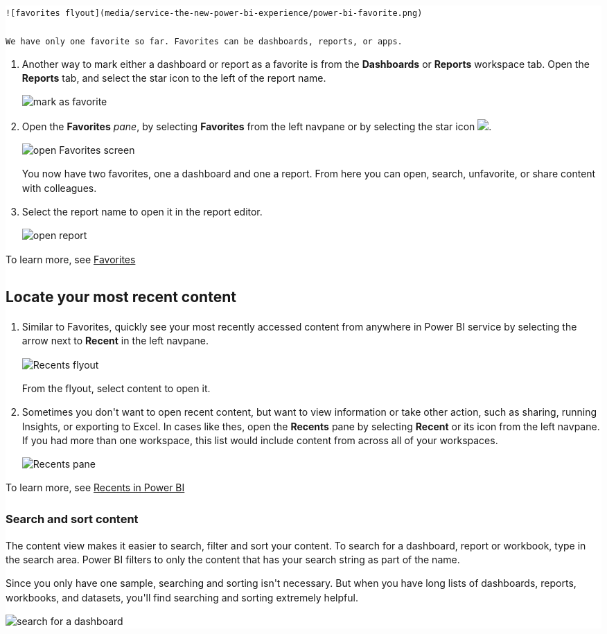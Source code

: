     ![favorites flyout](media/service-the-new-power-bi-experience/power-bi-favorite.png)

    We have only one favorite so far. Favorites can be dashboards, reports, or apps.  

1. Another way to mark either a dashboard or report as a favorite is from the **Dashboards** or **Reports** workspace tab.  Open the **Reports** tab, and select the star icon to the left of the report name.

   ![mark as favorite](media/service-the-new-power-bi-experience/power-bi-report-favorite.png)

3. Open the **Favorites** *pane*, by selecting **Favorites** from the left navpane or by selecting the star icon ![](media/service-the-new-power-bi-experience/powerbi-star-icon.png).

   ![open Favorites screen](media/service-the-new-power-bi-experience/power-bi-favorite-pane.png)

   You now have two favorites, one a dashboard and one a report. From here you can open, search, unfavorite, or share content with colleagues.

4. Select the report name to open it in the report editor.

    ![open report](media/service-the-new-power-bi-experience/power-bi-report-open.png)


To learn more, see [Favorites](end-user-favorite.md)

## Locate your most recent content

1. Similar to Favorites, quickly see your most recently accessed content from anywhere in Power BI service by selecting the arrow next to **Recent** in the left navpane.

   ![Recents flyout](media/service-the-new-power-bi-experience/power-bi-recent-flyout.png)

    From the flyout, select content to open it.

2. Sometimes you don't want to open recent content, but want to view information or take other action, such as sharing, running Insights, or exporting to Excel. In cases like thes, open the **Recents** pane by selecting **Recent** or its icon from the left navpane. If you had more than one workspace, this list would include content from across all of your workspaces.

   ![Recents pane](media/service-the-new-power-bi-experience/power-bi-recent.png)

To learn more, see [Recents in Power BI](end-user-recent.md)

### Search and sort content
The content view makes it easier to search, filter and sort your content. To search for a dashboard, report or workbook, type in the search area. Power BI filters to only the content that has your search string as part of the name.

Since you only have one sample, searching and sorting isn't necessary.  But when you have long lists of dashboards, reports, workbooks, and datasets, you'll find searching and sorting extremely helpful.

![search for a dashboard](media/service-the-new-power-bi-experience/power-bi-search-sort.png)
